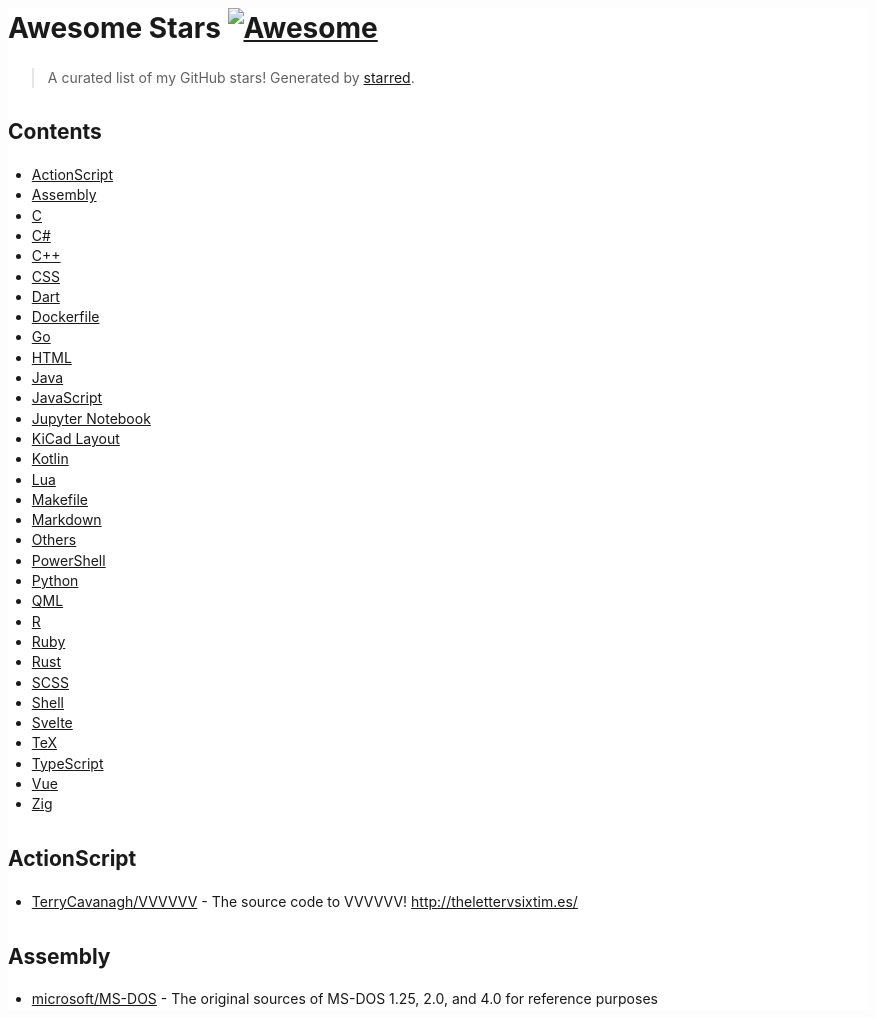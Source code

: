 
# Awesome Stars [![Awesome](https://awesome.re/badge.svg)](https://github.com/sindresorhus/awesome)

> A curated list of my GitHub stars! Generated by [starred](https://github.com/maguowei/starred).

## Contents

- [ActionScript](#actionscript)
- [Assembly](#assembly)
- [C](#c)
- [C#](#c#)
- [C++](#c++)
- [CSS](#css)
- [Dart](#dart)
- [Dockerfile](#dockerfile)
- [Go](#go)
- [HTML](#html)
- [Java](#java)
- [JavaScript](#javascript)
- [Jupyter Notebook](#jupyter-notebook)
- [KiCad Layout](#kicad-layout)
- [Kotlin](#kotlin)
- [Lua](#lua)
- [Makefile](#makefile)
- [Markdown](#markdown)
- [Others](#others)
- [PowerShell](#powershell)
- [Python](#python)
- [QML](#qml)
- [R](#r)
- [Ruby](#ruby)
- [Rust](#rust)
- [SCSS](#scss)
- [Shell](#shell)
- [Svelte](#svelte)
- [TeX](#tex)
- [TypeScript](#typescript)
- [Vue](#vue)
- [Zig](#zig)

## ActionScript 

- [TerryCavanagh/VVVVVV](https://github.com/TerryCavanagh/VVVVVV) - The source code to VVVVVV! http://thelettervsixtim.es/

## Assembly 

- [microsoft/MS-DOS](https://github.com/microsoft/MS-DOS) - The original sources of MS-DOS 1.25, 2.0, and 4.0 for reference purposes
